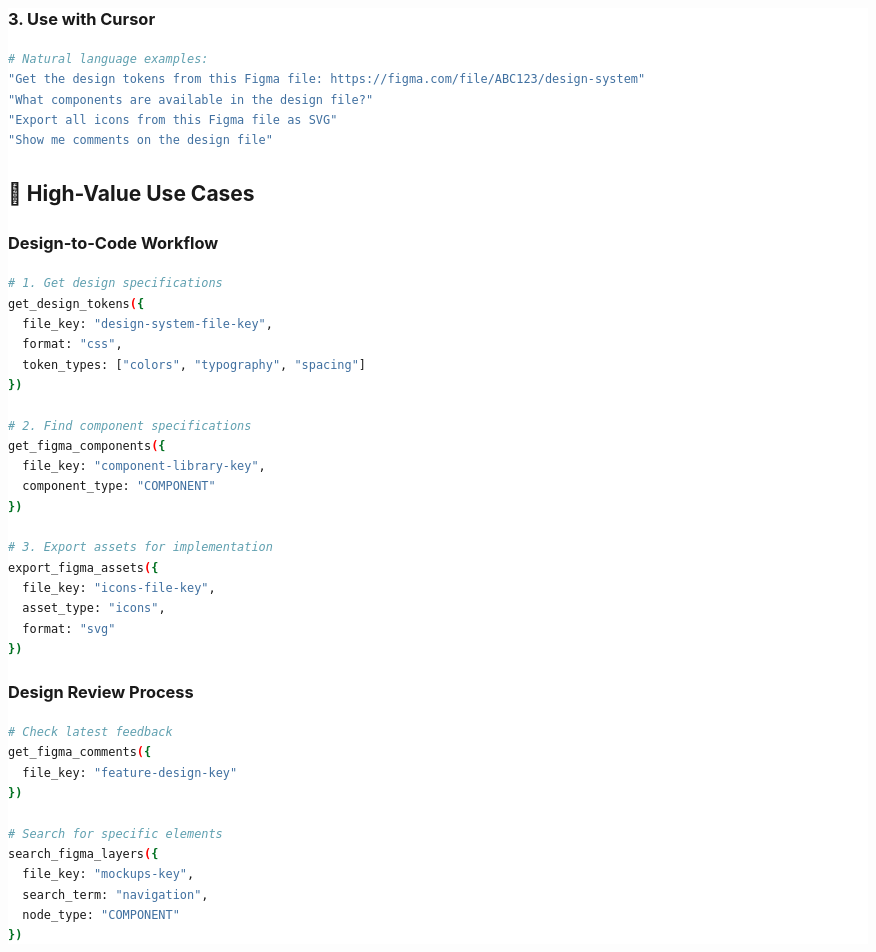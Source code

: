 ### **3. Use with Cursor**

```bash
# Natural language examples:
"Get the design tokens from this Figma file: https://figma.com/file/ABC123/design-system"
"What components are available in the design file?"
"Export all icons from this Figma file as SVG"
"Show me comments on the design file"
```

## 🎯 **High-Value Use Cases**

### **Design-to-Code Workflow**

```bash
# 1. Get design specifications
get_design_tokens({
  file_key: "design-system-file-key",
  format: "css",
  token_types: ["colors", "typography", "spacing"]
})

# 2. Find component specifications
get_figma_components({
  file_key: "component-library-key",
  component_type: "COMPONENT"
})

# 3. Export assets for implementation
export_figma_assets({
  file_key: "icons-file-key",
  asset_type: "icons",
  format: "svg"
})
```

### **Design Review Process**

```bash
# Check latest feedback
get_figma_comments({
  file_key: "feature-design-key"
})

# Search for specific elements
search_figma_layers({
  file_key: "mockups-key",
  search_term: "navigation",
  node_type: "COMPONENT"
})
```
